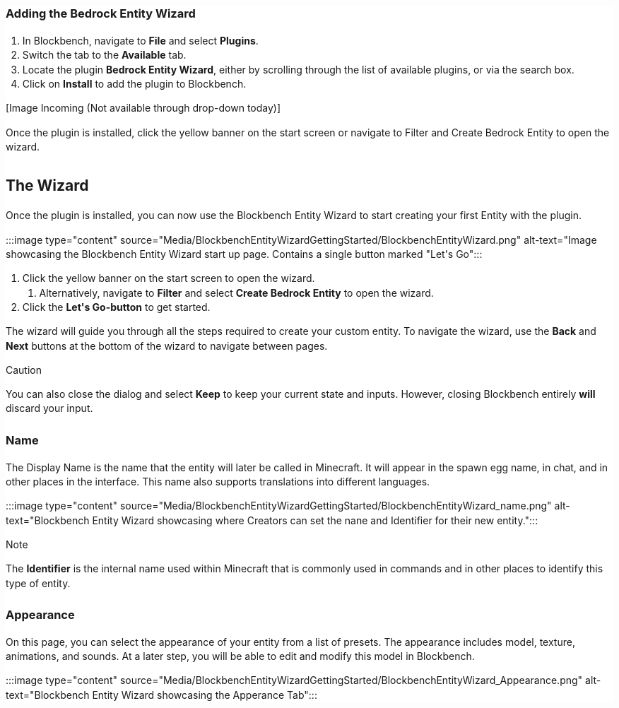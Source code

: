### Adding the Bedrock Entity Wizard

1. In Blockbench, navigate to **File** and select **Plugins**.
1. Switch the tab to the **Available** tab.
1. Locate the plugin **Bedrock Entity Wizard**, either by scrolling through the list of available plugins, or via the search box.
1. Click on **Install** to add the plugin to Blockbench.

[Image Incoming (Not available through drop-down today)]

Once the plugin is installed, click the yellow banner on the start screen or navigate to Filter and Create Bedrock Entity to open the wizard.

## The Wizard

Once the plugin is installed, you can now use the Blockbench Entity Wizard to start creating your first Entity with the plugin.

:::image type="content" source="Media/BlockbenchEntityWizardGettingStarted/BlockbenchEntityWizard.png" alt-text="Image showcasing the Blockbench Entity Wizard start up page. Contains a single button marked "Let's Go":::

1. Click the yellow banner on the start screen to open the wizard.
    1. Alternatively, navigate to **Filter** and select **Create Bedrock Entity** to open the wizard.
1. Click the **Let's Go-button** to get started.

The wizard will guide you through all the steps required to create your custom entity. To navigate the wizard, use the **Back** and **Next** buttons at the bottom of the wizard to navigate between pages.

> [!CAUTION]
> You can also close the dialog and select **Keep** to keep your current state and inputs. However, closing Blockbench entirely **will** discard your input.

### Name

The Display Name is the name that the entity will later be called in Minecraft. It will appear in the spawn egg name, in chat, and in other places in the interface. This name also supports translations into different languages.

:::image type="content" source="Media/BlockbenchEntityWizardGettingStarted/BlockbenchEntityWizard_name.png" alt-text="Blockbench Entity Wizard showcasing where Creators can set the nane and Identifier for their new entity.":::

> [!NOTE]
> The **Identifier** is the internal name used within Minecraft that is commonly used in commands and in other places to identify this type of entity.

### Appearance

On this page, you can select the appearance of your entity from a list of presets. The appearance includes model, texture, animations, and sounds. At a later step, you will be able to edit and modify this model in Blockbench.

:::image type="content" source="Media/BlockbenchEntityWizardGettingStarted/BlockbenchEntityWizard_Appearance.png" alt-text="Blockbench Entity Wizard showcasing the Apperance Tab":::
